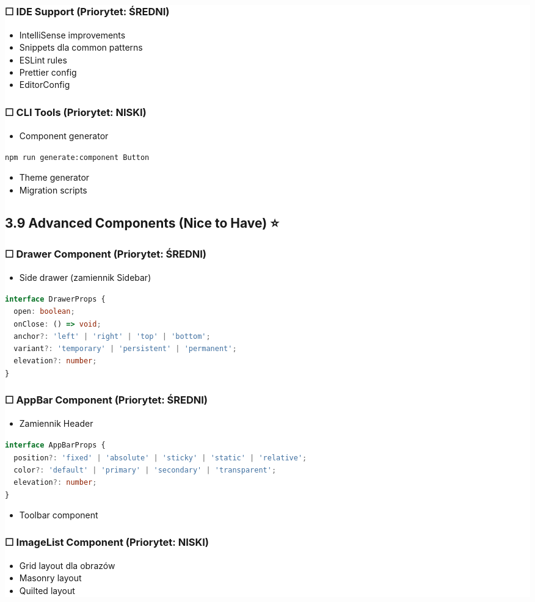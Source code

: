 ### ☐ IDE Support (Priorytet: ŚREDNI)

- IntelliSense improvements
- Snippets dla common patterns
- ESLint rules
- Prettier config
- EditorConfig

### ☐ CLI Tools (Priorytet: NISKI)

- Component generator

```bash
npm run generate:component Button
```

- Theme generator
- Migration scripts

## 3.9 Advanced Components (Nice to Have) ⭐

### ☐ Drawer Component (Priorytet: ŚREDNI)

- Side drawer (zamiennik Sidebar)

```typescript
interface DrawerProps {
  open: boolean;
  onClose: () => void;
  anchor?: 'left' | 'right' | 'top' | 'bottom';
  variant?: 'temporary' | 'persistent' | 'permanent';
  elevation?: number;
}
```

### ☐ AppBar Component (Priorytet: ŚREDNI)

- Zamiennik Header

```typescript
interface AppBarProps {
  position?: 'fixed' | 'absolute' | 'sticky' | 'static' | 'relative';
  color?: 'default' | 'primary' | 'secondary' | 'transparent';
  elevation?: number;
}
```

- Toolbar component

### ☐ ImageList Component (Priorytet: NISKI)

- Grid layout dla obrazów
- Masonry layout
- Quilted layout
